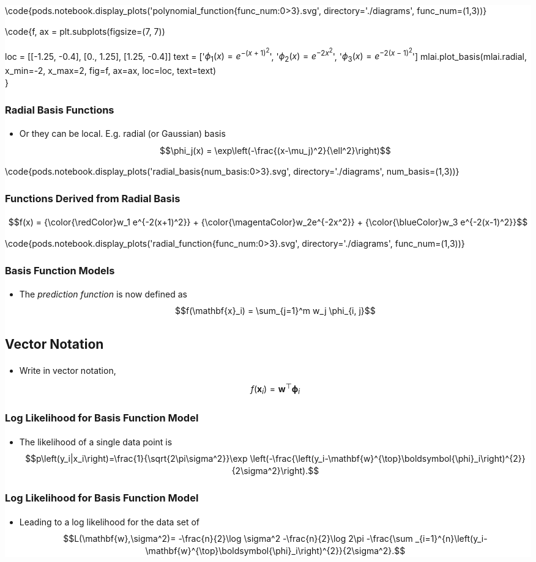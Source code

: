 \code{pods.notebook.display_plots('polynomial_function{func_num:0>3}.svg', directory='./diagrams', func_num=(1,3))}

\code{f, ax = plt.subplots(figsize=(7, 7))

loc = [[-1.25, -0.4],
       [0., 1.25],
       [1.25, -0.4]]
text = ['$\phi_1(x) = e^{-(x + 1)^2}$',
        '$\phi_2(x) = e^{-2x^2}$', 
        '$\phi_3(x) = e^{-2(x-1)^2}$']
mlai.plot_basis(mlai.radial, x_min=-2, x_max=2, fig=f, ax=ax, loc=loc, text=text)    
}

### Radial Basis Functions

*   Or they can be local. E.g. radial (or Gaussian)
basis
    $$\phi_j(x) = \exp\left(-\frac{(x-\mu_j)^2}{\ell^2}\right)$$

\code{pods.notebook.display_plots('radial_basis{num_basis:0>3}.svg', directory='./diagrams', num_basis=(1,3))}

### Functions Derived from Radial Basis

$$f(x) = {\color{\redColor}w_1
e^{-2(x+1)^2}}  + {\color{\magentaColor}w_2e^{-2x^2}} + {\color{\blueColor}w_3
e^{-2(x-1)^2}}$$

\code{pods.notebook.display_plots('radial_function{func_num:0>3}.svg', directory='./diagrams', func_num=(1,3))}

### Basis Function Models

*   The *prediction function* is now defined as
$$f(\mathbf{x}_i) = \sum_{j=1}^m w_j \phi_{i, j}$$

## Vector Notation

*   Write in vector notation,
    $$f(\mathbf{x}_i) =
\mathbf{w}^\top \boldsymbol{\phi}_i$$

### Log Likelihood for Basis Function Model

*   The likelihood of a single data
point is
    $$p\left(y_i|x_i\right)=\frac{1}{\sqrt{2\pi\sigma^2}}\exp
\left(-\frac{\left(y_i-\mathbf{w}^{\top}\boldsymbol{\phi}_i\right)^{2}}{2\sigma^2}\right).$$

### Log Likelihood for Basis Function Model

*   Leading to a log likelihood for
the data set of
    $$L(\mathbf{w},\sigma^2)= -\frac{n}{2}\log \sigma^2
-\frac{n}{2}\log 2\pi -\frac{\sum
_{i=1}^{n}\left(y_i-\mathbf{w}^{\top}\boldsymbol{\phi}_i\right)^{2}}{2\sigma^2}.$$
